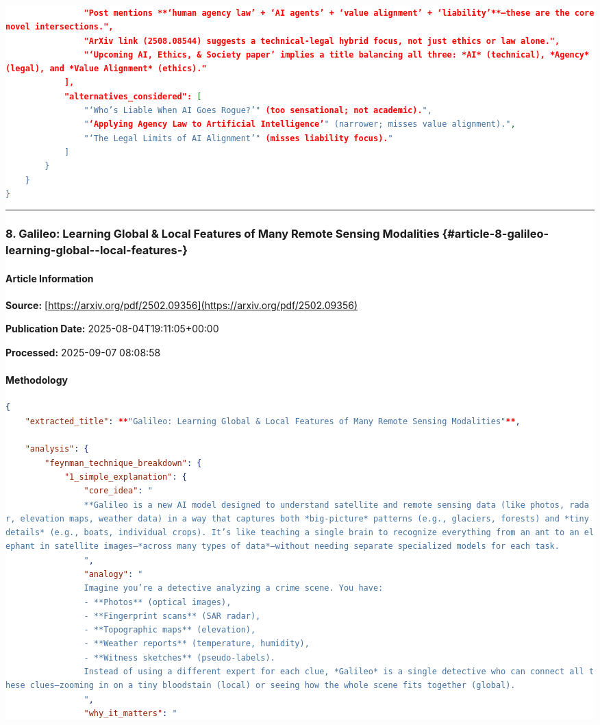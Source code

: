 ```json
                "Post mentions **‘human agency law’ + ‘AI agents’ + ‘value alignment’ + ‘liability’**—these are the core novel intersections.",
                "ArXiv link (2508.08544) suggests a technical-legal hybrid focus, not just ethics or law alone.",
                "‘Upcoming AI, Ethics, & Society paper’ implies a title balancing all three: *AI* (technical), *Agency* (legal), and *Value Alignment* (ethics)."
            ],
            "alternatives_considered": [
                "‘Who’s Liable When AI Goes Rogue?’" (too sensational; not academic).",
                "‘Applying Agency Law to Artificial Intelligence’" (narrower; misses value alignment).",
                "‘The Legal Limits of AI Alignment’" (misses liability focus)."
            ]
        }
    }
}
```


---

### 8. Galileo: Learning Global & Local Features of Many Remote Sensing Modalities {#article-8-galileo-learning-global--local-features-}

#### Article Information

**Source:** [https://arxiv.org/pdf/2502.09356](https://arxiv.org/pdf/2502.09356)

**Publication Date:** 2025-08-04T19:11:05+00:00

**Processed:** 2025-09-07 08:08:58

#### Methodology

```json
{
    "extracted_title": **"Galileo: Learning Global & Local Features of Many Remote Sensing Modalities"**,

    "analysis": {
        "feynman_technique_breakdown": {
            "1_simple_explanation": {
                "core_idea": "
                **Galileo is a new AI model designed to understand satellite and remote sensing data (like photos, radar, elevation maps, weather data) in a way that captures both *big-picture* patterns (e.g., glaciers, forests) and *tiny details* (e.g., boats, individual crops). It’s like teaching a single brain to recognize everything from an ant to an elephant in satellite images—*across many types of data*—without needing separate specialized models for each task.
                ",
                "analogy": "
                Imagine you’re a detective analyzing a crime scene. You have:
                - **Photos** (optical images),
                - **Fingerprint scans** (SAR radar),
                - **Topographic maps** (elevation),
                - **Weather reports** (temperature, humidity),
                - **Witness sketches** (pseudo-labels).
                Instead of using a different expert for each clue, *Galileo* is a single detective who can connect all these clues—zooming in on a tiny bloodstain (local) or seeing how the whole scene fits together (global).
                ",
                "why_it_matters": "
```